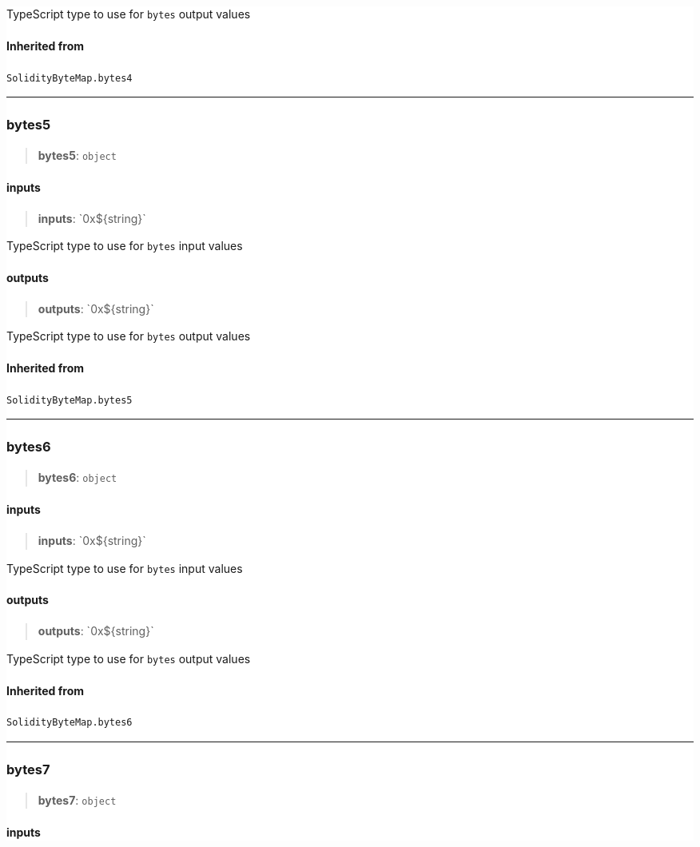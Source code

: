 TypeScript type to use for `bytes` output values

#### Inherited from

`SolidityByteMap.bytes4`

***

### bytes5

> **bytes5**: `object`

#### inputs

> **inputs**: \`0x$\{string\}\`

TypeScript type to use for `bytes` input values

#### outputs

> **outputs**: \`0x$\{string\}\`

TypeScript type to use for `bytes` output values

#### Inherited from

`SolidityByteMap.bytes5`

***

### bytes6

> **bytes6**: `object`

#### inputs

> **inputs**: \`0x$\{string\}\`

TypeScript type to use for `bytes` input values

#### outputs

> **outputs**: \`0x$\{string\}\`

TypeScript type to use for `bytes` output values

#### Inherited from

`SolidityByteMap.bytes6`

***

### bytes7

> **bytes7**: `object`

#### inputs
